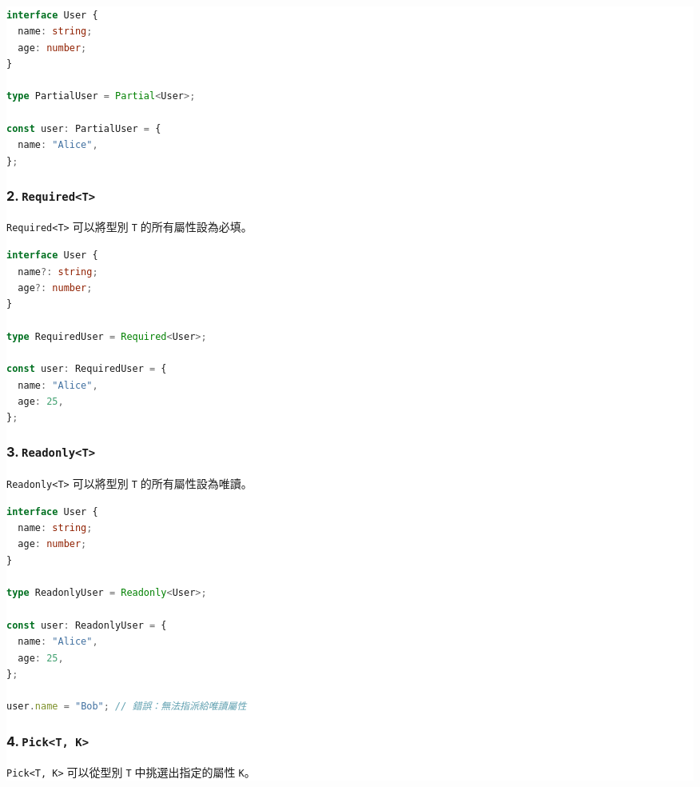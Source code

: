 ```typescript
interface User {
  name: string;
  age: number;
}

type PartialUser = Partial<User>;

const user: PartialUser = {
  name: "Alice",
};
```

### 2. `Required<T>`

`Required<T>` 可以將型別 `T` 的所有屬性設為必填。

```typescript
interface User {
  name?: string;
  age?: number;
}

type RequiredUser = Required<User>;

const user: RequiredUser = {
  name: "Alice",
  age: 25,
};
```

### 3. `Readonly<T>`

`Readonly<T>` 可以將型別 `T` 的所有屬性設為唯讀。

```typescript
interface User {
  name: string;
  age: number;
}

type ReadonlyUser = Readonly<User>;

const user: ReadonlyUser = {
  name: "Alice",
  age: 25,
};

user.name = "Bob"; // 錯誤：無法指派給唯讀屬性
```

### 4. `Pick<T, K>`

`Pick<T, K>` 可以從型別 `T` 中挑選出指定的屬性 `K`。
